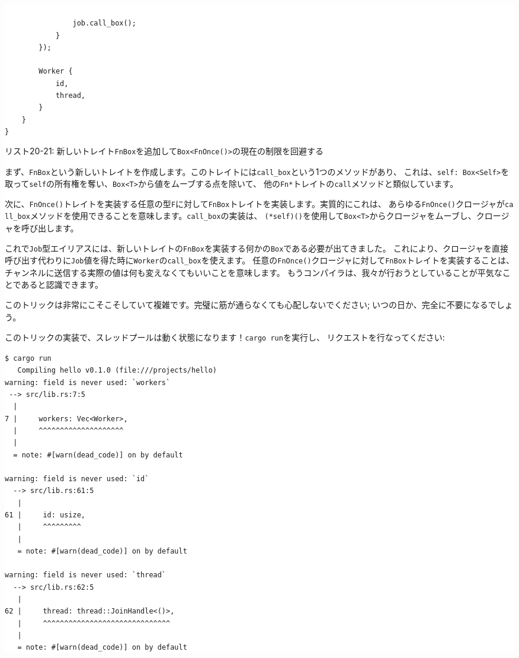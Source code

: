 ```rust,ignore

                job.call_box();
            }
        });

        Worker {
            id,
            thread,
        }
    }
}
```



<span class="caption">リスト20-21: 新しいトレイト`FnBox`を追加して`Box<FnOnce()>`の現在の制限を回避する</span>



まず、`FnBox`という新しいトレイトを作成します。このトレイトには`call_box`という1つのメソッドがあり、
これは、`self: Box<Self>`を取って`self`の所有権を奪い、`Box<T>`から値をムーブする点を除いて、
他の`Fn*`トレイトの`call`メソッドと類似しています。



次に、`FnOnce()`トレイトを実装する任意の型`F`に対して`FnBox`トレイトを実装します。実質的にこれは、
あらゆる`FnOnce()`クロージャが`call_box`メソッドを使用できることを意味します。`call_box`の実装は、
`(*self)()`を使用して`Box<T>`からクロージャをムーブし、クロージャを呼び出します。



これで`Job`型エイリアスには、新しいトレイトの`FnBox`を実装する何かの`Box`である必要が出てきました。
これにより、クロージャを直接呼び出す代わりに`Job`値を得た時に`Worker`の`call_box`を使えます。
任意の`FnOnce()`クロージャに対して`FnBox`トレイトを実装することは、チャンネルに送信する実際の値は何も変えなくてもいいことを意味します。
もうコンパイラは、我々が行おうとしていることが平気なことであると認識できます。



このトリックは非常にこそこそしていて複雑です。完璧に筋が通らなくても心配しないでください;
いつの日か、完全に不要になるでしょう。



このトリックの実装で、スレッドプールは動く状態になります！`cargo run`を実行し、
リクエストを行なってください:

```text
$ cargo run
   Compiling hello v0.1.0 (file:///projects/hello)
warning: field is never used: `workers`
 --> src/lib.rs:7:5
  |
7 |     workers: Vec<Worker>,
  |     ^^^^^^^^^^^^^^^^^^^^
  |
  = note: #[warn(dead_code)] on by default

warning: field is never used: `id`
  --> src/lib.rs:61:5
   |
61 |     id: usize,
   |     ^^^^^^^^^
   |
   = note: #[warn(dead_code)] on by default

warning: field is never used: `thread`
  --> src/lib.rs:62:5
   |
62 |     thread: thread::JoinHandle<()>,
   |     ^^^^^^^^^^^^^^^^^^^^^^^^^^^^^^
   |
   = note: #[warn(dead_code)] on by default
```